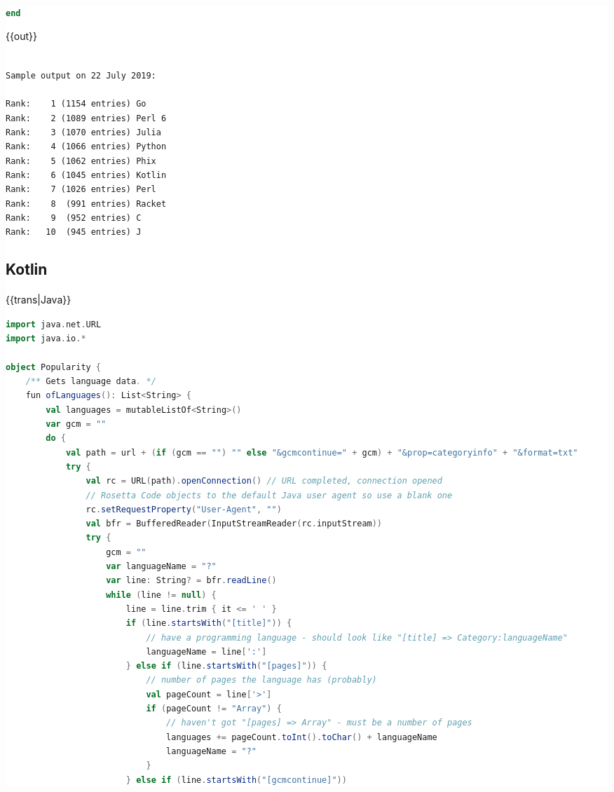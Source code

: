 ```Julia
end

```

{{out}}

```txt

Sample output on 22 July 2019:

Rank:    1 (1154 entries) Go
Rank:    2 (1089 entries) Perl 6
Rank:    3 (1070 entries) Julia
Rank:    4 (1066 entries) Python
Rank:    5 (1062 entries) Phix
Rank:    6 (1045 entries) Kotlin
Rank:    7 (1026 entries) Perl
Rank:    8  (991 entries) Racket
Rank:    9  (952 entries) C
Rank:   10  (945 entries) J

```



## Kotlin

{{trans|Java}}

```scala
import java.net.URL
import java.io.*

object Popularity {
    /** Gets language data. */
    fun ofLanguages(): List<String> {
        val languages = mutableListOf<String>()
        var gcm = ""
        do {
            val path = url + (if (gcm == "") "" else "&gcmcontinue=" + gcm) + "&prop=categoryinfo" + "&format=txt"
            try {
                val rc = URL(path).openConnection() // URL completed, connection opened
                // Rosetta Code objects to the default Java user agent so use a blank one
                rc.setRequestProperty("User-Agent", "")
                val bfr = BufferedReader(InputStreamReader(rc.inputStream))
                try {
                    gcm = ""
                    var languageName = "?"
                    var line: String? = bfr.readLine()
                    while (line != null) {
                        line = line.trim { it <= ' ' }
                        if (line.startsWith("[title]")) {
                            // have a programming language - should look like "[title] => Category:languageName"
                            languageName = line[':']
                        } else if (line.startsWith("[pages]")) {
                            // number of pages the language has (probably)
                            val pageCount = line['>']
                            if (pageCount != "Array") {
                                // haven't got "[pages] => Array" - must be a number of pages
                                languages += pageCount.toInt().toChar() + languageName
                                languageName = "?"
                            }
                        } else if (line.startsWith("[gcmcontinue]"))
```